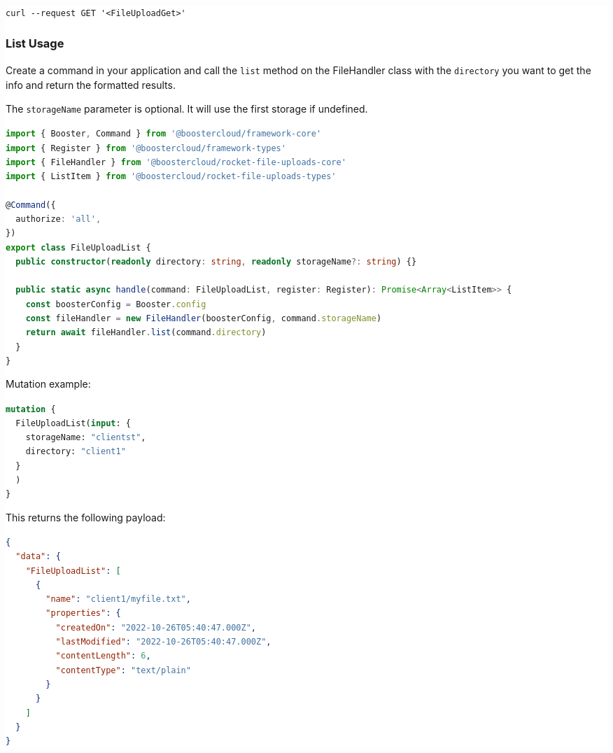 ```shell
curl --request GET '<FileUploadGet>'
```

### List Usage

Create a command in your application and call the `list` method on the FileHandler class with the `directory` you want to get the info and return the formatted results.

The `storageName` parameter is optional. It will use the first storage if undefined.

```typescript
import { Booster, Command } from '@boostercloud/framework-core'
import { Register } from '@boostercloud/framework-types'
import { FileHandler } from '@boostercloud/rocket-file-uploads-core'
import { ListItem } from '@boostercloud/rocket-file-uploads-types'

@Command({
  authorize: 'all',
})
export class FileUploadList {
  public constructor(readonly directory: string, readonly storageName?: string) {}

  public static async handle(command: FileUploadList, register: Register): Promise<Array<ListItem>> {
    const boosterConfig = Booster.config
    const fileHandler = new FileHandler(boosterConfig, command.storageName)
    return await fileHandler.list(command.directory)
  }
}

```

Mutation example:

```graphql
mutation {
  FileUploadList(input: {
    storageName: "clientst",
    directory: "client1"
  }
  )
}
```

This returns the following payload:

```json
{
  "data": {
    "FileUploadList": [
      {
        "name": "client1/myfile.txt",
        "properties": {
          "createdOn": "2022-10-26T05:40:47.000Z",
          "lastModified": "2022-10-26T05:40:47.000Z",
          "contentLength": 6,
          "contentType": "text/plain"
        }
      }
    ]
  }
}
```
